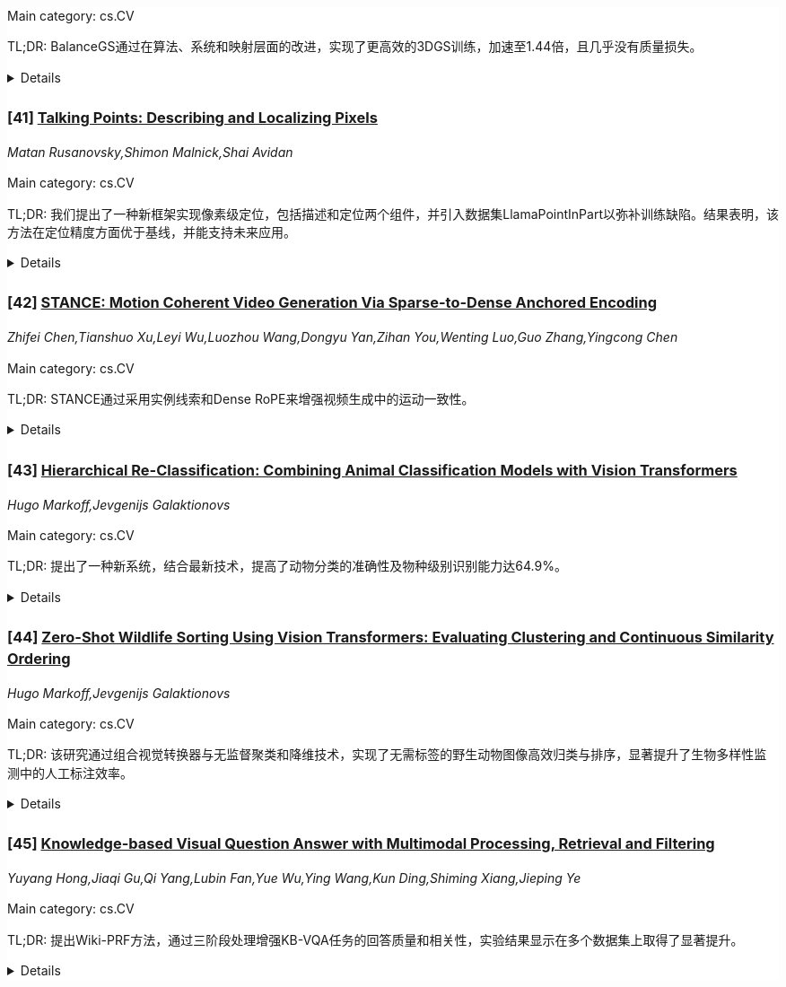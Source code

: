 Main category: cs.CV

TL;DR: BalanceGS通过在算法、系统和映射层面的改进，实现了更高效的3DGS训练，加速至1.44倍，且几乎没有质量损失。


<details><summary>Details</summary></details>


### [41] [Talking Points: Describing and Localizing Pixels](https://arxiv.org/abs/2510.14583)
*Matan Rusanovsky,Shimon Malnick,Shai Avidan*

Main category: cs.CV

TL;DR: 我们提出了一种新框架实现像素级定位，包括描述和定位两个组件，并引入数据集LlamaPointInPart以弥补训练缺陷。结果表明，该方法在定位精度方面优于基线，并能支持未来应用。


<details><summary>Details</summary></details>


### [42] [STANCE: Motion Coherent Video Generation Via Sparse-to-Dense Anchored Encoding](https://arxiv.org/abs/2510.14588)
*Zhifei Chen,Tianshuo Xu,Leyi Wu,Luozhou Wang,Dongyu Yan,Zihan You,Wenting Luo,Guo Zhang,Yingcong Chen*

Main category: cs.CV

TL;DR: STANCE通过采用实例线索和Dense RoPE来增强视频生成中的运动一致性。


<details><summary>Details</summary></details>


### [43] [Hierarchical Re-Classification: Combining Animal Classification Models with Vision Transformers](https://arxiv.org/abs/2510.14594)
*Hugo Markoff,Jevgenijs Galaktionovs*

Main category: cs.CV

TL;DR: 提出了一种新系统，结合最新技术，提高了动物分类的准确性及物种级别识别能力达64.9%。


<details><summary>Details</summary></details>


### [44] [Zero-Shot Wildlife Sorting Using Vision Transformers: Evaluating Clustering and Continuous Similarity Ordering](https://arxiv.org/abs/2510.14596)
*Hugo Markoff,Jevgenijs Galaktionovs*

Main category: cs.CV

TL;DR: 该研究通过组合视觉转换器与无监督聚类和降维技术，实现了无需标签的野生动物图像高效归类与排序，显著提升了生物多样性监测中的人工标注效率。


<details><summary>Details</summary></details>


### [45] [Knowledge-based Visual Question Answer with Multimodal Processing, Retrieval and Filtering](https://arxiv.org/abs/2510.14605)
*Yuyang Hong,Jiaqi Gu,Qi Yang,Lubin Fan,Yue Wu,Ying Wang,Kun Ding,Shiming Xiang,Jieping Ye*

Main category: cs.CV

TL;DR: 提出Wiki-PRF方法，通过三阶段处理增强KB-VQA任务的回答质量和相关性，实验结果显示在多个数据集上取得了显著提升。


<details>
  <summary>Details</summary>
